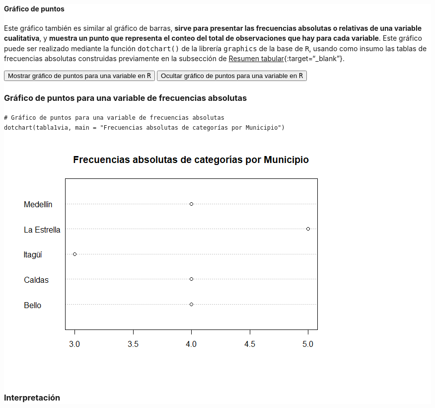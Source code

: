 #### Gráfico de puntos

Este gráfico también es similar al gráfico de barras, **sirve para
presentar las frecuencias absolutas o relativas de una variable
cualitativa**, y **muestra un punto que representa el conteo del total
de observaciones que hay para cada variable**. Este gráfico puede ser
realizado mediante la función <tt>dotchart()</tt> de la librería
<tt>graphics</tt> de la base de <tt>R</tt>, usando como insumo las
tablas de frecuencias absolutas construidas previamente en la subsección
de [Resumen
tabular](https://jiperezga.github.io/ProbabilidadeInferencia/PeIEClase07.html#resumen-tabular){:target=“\_blank”}.

<button id="Show10" class="btn btn-secondary">
Mostrar gráfico de puntos para una variable en <tt>R</tt>
</button>
<button id="Hide10" class="btn btn-info">
Ocultar gráfico de puntos para una variable en <tt>R</tt>
</button>
<main id="botoncito10">
<h3 data-toc-skip>
Gráfico de puntos para una variable de frecuencias absolutas
</h3>
<section class="language-r highlighter-rouge">
<section class="highlight">
<pre class="highlight"><code><span class="c1"># Gráfico de puntos para una variable de frecuencias absolutas</span><span class="w">
</span><span class="kc">dotchart</span><span class="p">(</span><span class="n">tabla1via</span><span class="p">,</span><span class="w"> </span><span class="n">main</span><span class="w"> </span><span class="o">=</span><span class="w"> </span><span class="s2">"Frecuencias absolutas de categorías por Municipio"</span><span class="p">)</span><span class="w">
</span></code></pre>
</section>
</section>
<p>
<img src="../../ProbabilidadeInferencia/images/Clase08unnamed-chunk-30-1.png" alt="">
</p>
<h3 data-toc-skip>
Interpretación
</h3>